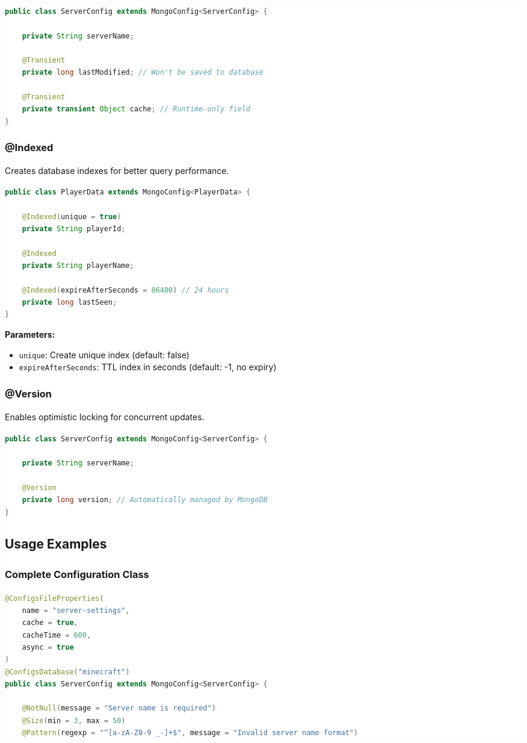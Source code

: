 ```java
public class ServerConfig extends MongoConfig<ServerConfig> {

    private String serverName;

    @Transient
    private long lastModified; // Won't be saved to database

    @Transient
    private transient Object cache; // Runtime-only field
}
```

### @Indexed

Creates database indexes for better query performance.

```java
public class PlayerData extends MongoConfig<PlayerData> {

    @Indexed(unique = true)
    private String playerId;

    @Indexed
    private String playerName;

    @Indexed(expireAfterSeconds = 86400) // 24 hours
    private long lastSeen;
}
```

**Parameters:**
- `unique`: Create unique index (default: false)
- `expireAfterSeconds`: TTL index in seconds (default: -1, no expiry)

### @Version

Enables optimistic locking for concurrent updates.

```java
public class ServerConfig extends MongoConfig<ServerConfig> {

    private String serverName;

    @Version
    private long version; // Automatically managed by MongoDB
}
```

## Usage Examples

### Complete Configuration Class

```java
@ConfigsFileProperties(
    name = "server-settings",
    cache = true,
    cacheTime = 600,
    async = true
)
@ConfigsDatabase("minecraft")
public class ServerConfig extends MongoConfig<ServerConfig> {

    @NotNull(message = "Server name is required")
    @Size(min = 3, max = 50)
    @Pattern(regexp = "^[a-zA-Z0-9 _-]+$", message = "Invalid server name format")
```